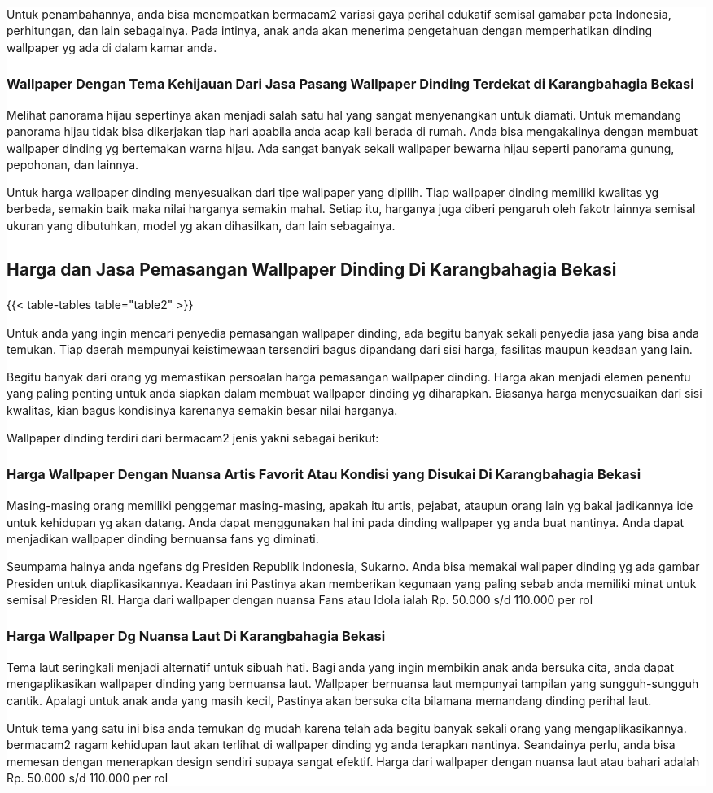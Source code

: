 Untuk penambahannya, anda bisa menempatkan bermacam2 variasi gaya perihal edukatif semisal gamabar peta Indonesia, perhitungan, dan lain sebagainya. Pada intinya, anak anda akan menerima pengetahuan dengan memperhatikan dinding wallpaper yg ada di dalam kamar anda.

### Wallpaper Dengan Tema Kehijauan Dari Jasa Pasang Wallpaper Dinding Terdekat di Karangbahagia Bekasi

Melihat panorama hijau sepertinya akan menjadi salah satu hal yang sangat menyenangkan untuk diamati. Untuk memandang panorama hijau tidak bisa dikerjakan tiap hari apabila anda acap kali berada di rumah. Anda bisa mengakalinya dengan membuat wallpaper dinding yg bertemakan warna hijau. Ada sangat banyak sekali wallpaper bewarna hijau seperti panorama gunung, pepohonan, dan lainnya.

Untuk harga wallpaper dinding menyesuaikan dari tipe wallpaper yang dipilih. Tiap wallpaper dinding memiliki kwalitas yg berbeda, semakin baik maka nilai harganya semakin mahal. Setiap itu, harganya juga diberi pengaruh oleh fakotr lainnya semisal ukuran yang dibutuhkan, model yg akan dihasilkan, dan lain sebagainya.

## Harga dan Jasa Pemasangan Wallpaper Dinding Di Karangbahagia Bekasi

{{< table-tables table="table2" >}}

Untuk anda yang ingin mencari penyedia pemasangan wallpaper dinding, ada begitu banyak sekali penyedia jasa yang bisa anda temukan. Tiap daerah mempunyai keistimewaan tersendiri bagus dipandang dari sisi harga, fasilitas maupun keadaan yang lain.

Begitu banyak dari orang yg memastikan persoalan harga pemasangan wallpaper dinding. Harga akan menjadi elemen penentu yang paling penting untuk anda siapkan dalam membuat wallpaper dinding yg diharapkan. Biasanya harga menyesuaikan dari sisi kwalitas, kian bagus kondisinya karenanya semakin besar nilai harganya.

Wallpaper dinding terdiri dari bermacam2 jenis yakni sebagai berikut:

### Harga Wallpaper Dengan Nuansa Artis Favorit Atau Kondisi yang Disukai Di Karangbahagia Bekasi

Masing-masing orang memiliki penggemar masing-masing, apakah itu artis, pejabat, ataupun orang lain yg bakal jadikannya ide untuk kehidupan yg akan datang. Anda dapat menggunakan hal ini pada dinding wallpaper yg anda buat nantinya. Anda dapat menjadikan wallpaper dinding bernuansa fans yg diminati.

Seumpama halnya anda ngefans dg Presiden Republik Indonesia, Sukarno. Anda bisa memakai wallpaper dinding yg ada gambar Presiden untuk diaplikasikannya. Keadaan ini Pastinya akan memberikan kegunaan yang paling sebab anda memiliki minat untuk semisal Presiden RI. Harga dari wallpaper dengan nuansa Fans atau Idola ialah Rp. 50.000 s/d 110.000 per rol

### Harga Wallpaper Dg Nuansa Laut Di Karangbahagia Bekasi

Tema laut seringkali menjadi alternatif untuk sibuah hati. Bagi anda yang ingin membikin anak anda bersuka cita, anda dapat mengaplikasikan wallpaper dinding yang bernuansa laut. Wallpaper bernuansa laut mempunyai tampilan yang sungguh-sungguh cantik. Apalagi untuk anak anda yang masih kecil, Pastinya akan bersuka cita bilamana memandang dinding perihal laut.

Untuk tema yang satu ini bisa anda temukan dg mudah karena telah ada begitu banyak sekali orang yang mengaplikasikannya. bermacam2 ragam kehidupan laut akan terlihat di wallpaper dinding yg anda terapkan nantinya. Seandainya perlu, anda bisa memesan dengan menerapkan design sendiri supaya sangat efektif. Harga dari wallpaper dengan nuansa laut atau bahari adalah Rp. 50.000 s/d 110.000 per rol
